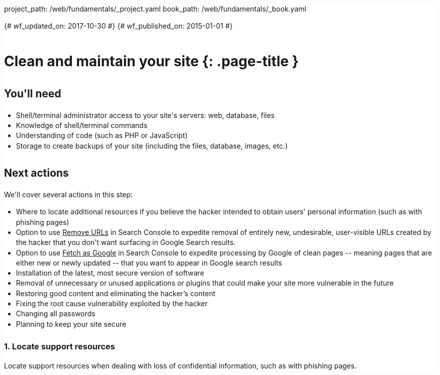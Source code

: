 project_path: /web/fundamentals/_project.yaml
book_path: /web/fundamentals/_book.yaml

{# wf_updated_on: 2017-10-30 #}
{# wf_published_on: 2015-01-01 #}

# Clean and maintain your site {: .page-title }

## You'll need

* Shell/terminal administrator access to your site's servers: web, database,
  files
* Knowledge of shell/terminal commands
* Understanding of code (such as PHP or JavaScript)
* Storage to create backups of your site (including the files, database,
  images, etc.)

<div class="video-wrapper">
  <iframe class="devsite-embedded-youtube-video" data-video-id="OAvydrgDa6Q"
          data-autohide="1" data-showinfo="0" frameborder="0" allowfullscreen>
  </iframe>
</div>

## Next actions

We'll cover several actions in this step: 

* Where to locate additional resources if you believe the hacker intended to
  obtain users' personal information (such as with phishing pages)
* Option to use [Remove URLs](https://www.google.com/webmasters/tools/removals)
  in Search Console to expedite removal of entirely new, undesirable,
  user-visible URLs created by the hacker that you don't want surfacing in
  Google Search results.
* Option to use
  [Fetch as Google](https://www.support.google.com/webmasters/answer/1352276)
  in Search Console to expedite processing by Google of clean pages --
  meaning pages that are either new or newly updated -- that you want to
  appear in Google search results
* Installation of the latest, most secure version of software
* Removal of unnecessary or unused applications or plugins that could make
  your site more vulnerable in the future
* Restoring good content and eliminating the hacker’s content
* Fixing the root cause vulnerability exploited by the hacker
* Changing all passwords
* Planning to keep your site secure

### 1. Locate support resources 

Locate support resources when dealing with loss of confidential information,
such as with phishing pages.
